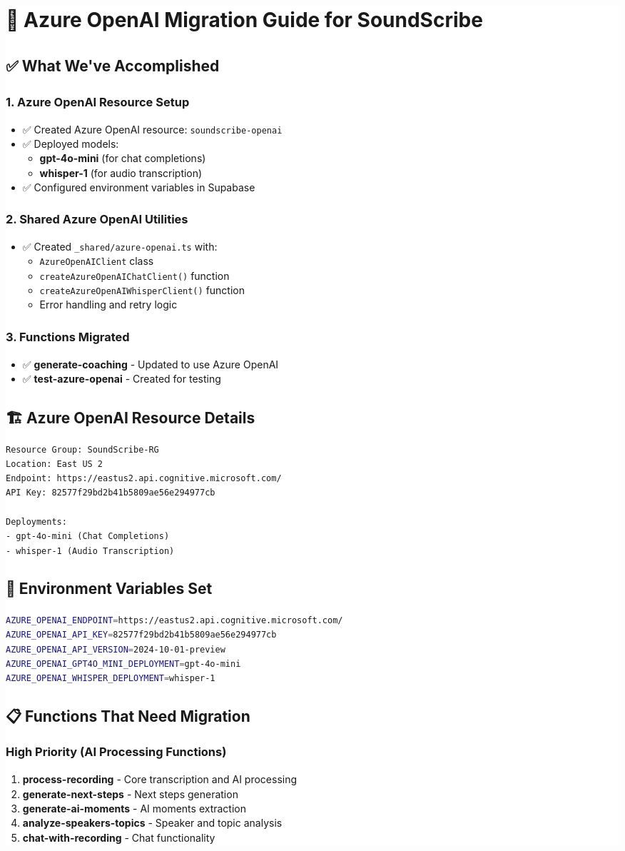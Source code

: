 # 🚀 Azure OpenAI Migration Guide for SoundScribe

## ✅ **What We've Accomplished**

### **1. Azure OpenAI Resource Setup**
- ✅ Created Azure OpenAI resource: `soundscribe-openai`
- ✅ Deployed models:
  - **gpt-4o-mini** (for chat completions)
  - **whisper-1** (for audio transcription)
- ✅ Configured environment variables in Supabase

### **2. Shared Azure OpenAI Utilities**
- ✅ Created `_shared/azure-openai.ts` with:
  - `AzureOpenAIClient` class
  - `createAzureOpenAIChatClient()` function
  - `createAzureOpenAIWhisperClient()` function
  - Error handling and retry logic

### **3. Functions Migrated**
- ✅ **generate-coaching** - Updated to use Azure OpenAI
- ✅ **test-azure-openai** - Created for testing

## 🏗️ **Azure OpenAI Resource Details**

```
Resource Group: SoundScribe-RG
Location: East US 2
Endpoint: https://eastus2.api.cognitive.microsoft.com/
API Key: 82577f29bd2b41b5809ae56e294977cb

Deployments:
- gpt-4o-mini (Chat Completions)
- whisper-1 (Audio Transcription)
```

## 🔧 **Environment Variables Set**

```bash
AZURE_OPENAI_ENDPOINT=https://eastus2.api.cognitive.microsoft.com/
AZURE_OPENAI_API_KEY=82577f29bd2b41b5809ae56e294977cb
AZURE_OPENAI_API_VERSION=2024-10-01-preview
AZURE_OPENAI_GPT4O_MINI_DEPLOYMENT=gpt-4o-mini
AZURE_OPENAI_WHISPER_DEPLOYMENT=whisper-1
```

## 📋 **Functions That Need Migration**

### **High Priority (AI Processing Functions)**
1. **process-recording** - Core transcription and AI processing
2. **generate-next-steps** - Next steps generation
3. **generate-ai-moments** - AI moments extraction
4. **analyze-speakers-topics** - Speaker and topic analysis
5. **chat-with-recording** - Chat functionality
